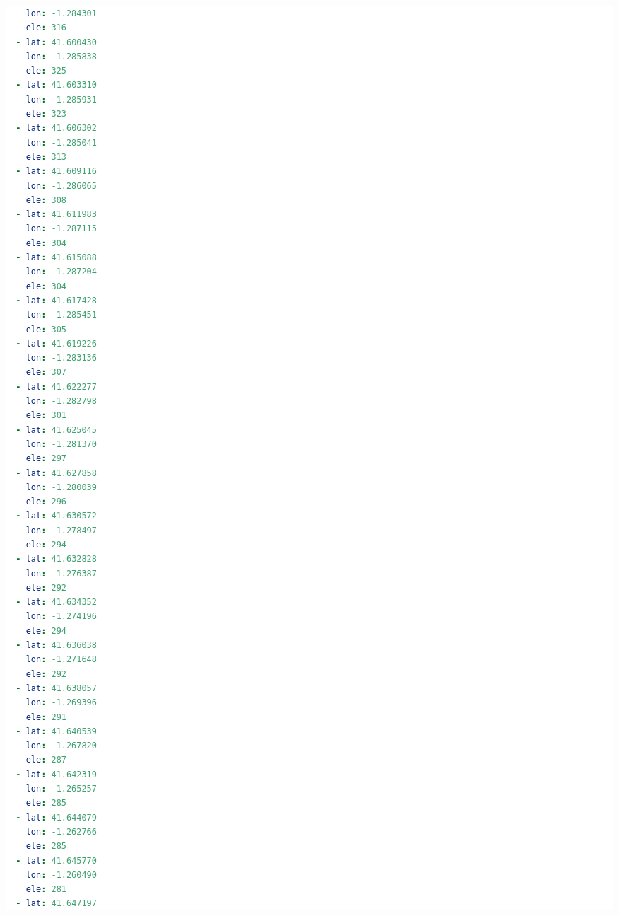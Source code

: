 ```yaml
    lon: -1.284301
    ele: 316
  - lat: 41.600430
    lon: -1.285838
    ele: 325
  - lat: 41.603310
    lon: -1.285931
    ele: 323
  - lat: 41.606302
    lon: -1.285041
    ele: 313
  - lat: 41.609116
    lon: -1.286065
    ele: 308
  - lat: 41.611983
    lon: -1.287115
    ele: 304
  - lat: 41.615088
    lon: -1.287204
    ele: 304
  - lat: 41.617428
    lon: -1.285451
    ele: 305
  - lat: 41.619226
    lon: -1.283136
    ele: 307
  - lat: 41.622277
    lon: -1.282798
    ele: 301
  - lat: 41.625045
    lon: -1.281370
    ele: 297
  - lat: 41.627858
    lon: -1.280039
    ele: 296
  - lat: 41.630572
    lon: -1.278497
    ele: 294
  - lat: 41.632828
    lon: -1.276387
    ele: 292
  - lat: 41.634352
    lon: -1.274196
    ele: 294
  - lat: 41.636038
    lon: -1.271648
    ele: 292
  - lat: 41.638057
    lon: -1.269396
    ele: 291
  - lat: 41.640539
    lon: -1.267820
    ele: 287
  - lat: 41.642319
    lon: -1.265257
    ele: 285
  - lat: 41.644079
    lon: -1.262766
    ele: 285
  - lat: 41.645770
    lon: -1.260490
    ele: 281
  - lat: 41.647197
```